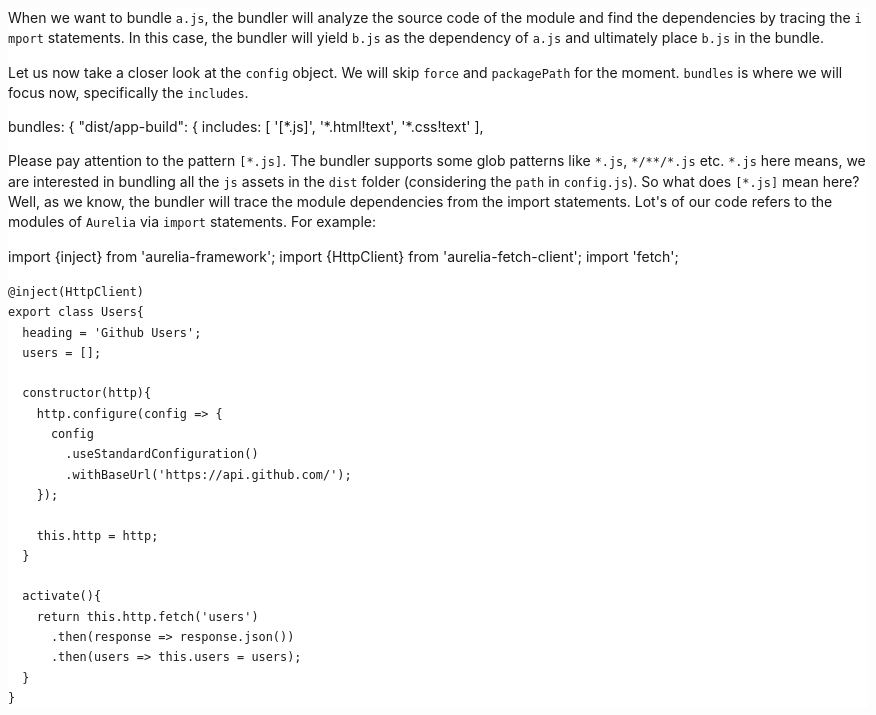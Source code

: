 When we want to bundle `a.js`, the bundler will analyze the source code of the module and find the dependencies by tracing the `import` statements. In this case, the bundler will yield `b.js` as the dependency of `a.js` and ultimately place `b.js` in the bundle.

Let us now take a closer look at the `config` object. We will skip `force` and `packagePath` for the moment. `bundles` is where we will focus now, specifically the `includes`.

<code-listing heading="Includes">
  <source-code lang="JavaScript">
    bundles: {
      "dist/app-build": {
        includes: [
          '[*.js]',
          '*.html!text',
          '*.css!text'        
        ],
  </source-code>
</code-listing>

Please pay attention to the pattern `[*.js]`. The bundler supports some glob patterns like `*.js`, `*/**/*.js` etc. `*.js` here means, we are interested in bundling all the `js` assets in the `dist` folder (considering the `path` in `config.js`). So what does `[*.js]` mean here? Well, as we know, the bundler will trace the module dependencies from the import statements. Lot's of our code refers to the modules of `Aurelia` via `import` statements. For example:

<code-listing heading="users.js">
  <source-code lang="JavaScript">
    import {inject} from 'aurelia-framework';
    import {HttpClient} from 'aurelia-fetch-client';
    import 'fetch';

    @inject(HttpClient)
    export class Users{
      heading = 'Github Users';
      users = [];

      constructor(http){
        http.configure(config => {
          config
            .useStandardConfiguration()
            .withBaseUrl('https://api.github.com/');
        });

        this.http = http;
      }

      activate(){
        return this.http.fetch('users')
          .then(response => response.json())
          .then(users => this.users = users);
      }
    }
  </source-code>
</code-listing>

